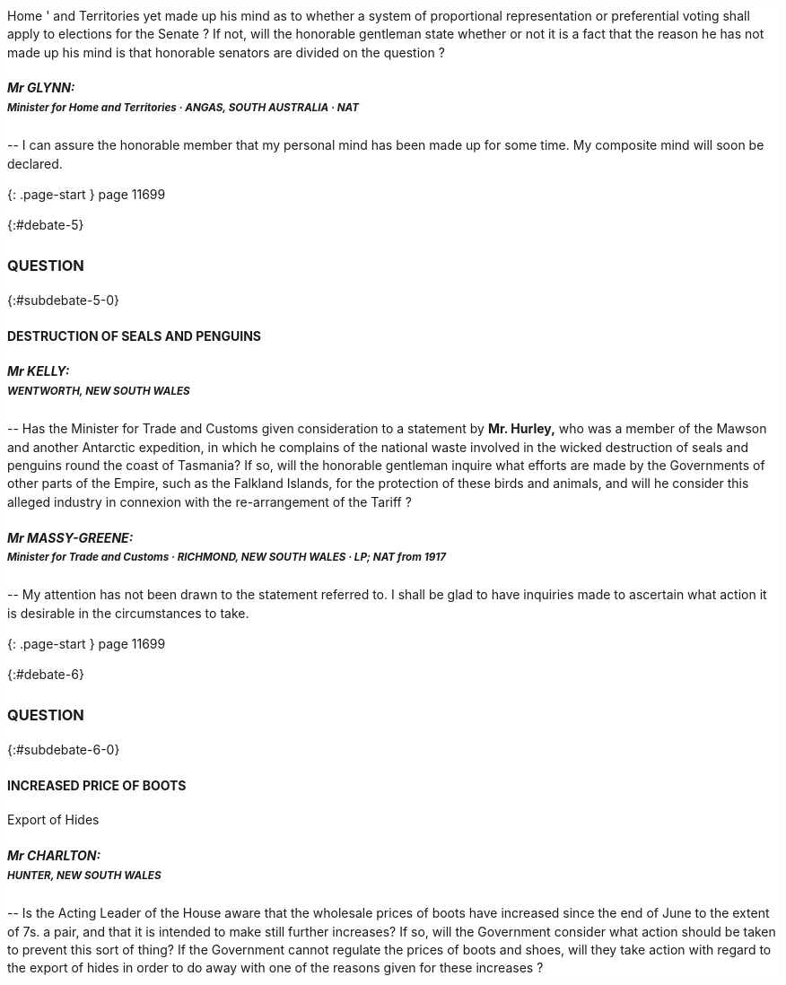 Home ' and Territories yet made up his mind as to whether a system of proportional representation or preferential voting shall apply to elections for the Senate ? If not, will the honorable gentleman state whether or not it is a fact that  the reason he has not made up his mind is that honorable senators are divided on the question ? 

##### Mr GLYNN:<br><small class="text-muted">Minister for Home and Territories &middot; ANGAS, SOUTH AUSTRALIA &middot; NAT</small>

-- I can assure the honorable member that my personal mind has been made up for some time. My composite mind will soon be declared. 

{: .page-start }
page 11699

{:#debate-5}
### QUESTION

{:#subdebate-5-0}
#### DESTRUCTION OF SEALS AND PENGUINS

##### Mr KELLY:<br><small class="text-muted">WENTWORTH, NEW SOUTH WALES</small>

-- Has the Minister for Trade and Customs given consideration to a statement by  **Mr. Hurley,**  who was a member of the Mawson and another Antarctic expedition, in which he complains of the national waste involved in the wicked destruction of seals and penguins round the coast of Tasmania? If so, will the honorable gentleman inquire what efforts are made by the Governments of other parts of the Empire, such as the Falkland Islands, for the protection of these birds and animals, and will he consider this alleged industry in connexion with the re-arrangement of the Tariff ? 

##### Mr MASSY-GREENE:<br><small class="text-muted">Minister for Trade and Customs &middot; RICHMOND, NEW SOUTH WALES &middot; LP; NAT from 1917</small>

-- My attention has not been drawn to the statement referred to. I shall be glad to have inquiries made to ascertain what action it is desirable in the circumstances to take. 

{: .page-start }
page 11699

{:#debate-6}
### QUESTION

{:#subdebate-6-0}
#### INCREASED PRICE OF BOOTS

Export of Hides

##### Mr CHARLTON:<br><small class="text-muted">HUNTER, NEW SOUTH WALES</small>

-- Is the Acting Leader of the House aware that the wholesale prices of boots have increased since the end of June to the extent of 7s. a pair, and that it is intended to make still further increases? If so, will the Government consider what action should be taken to prevent this sort of thing? If the Government cannot regulate the prices of boots and shoes, will they take action with regard to the export of hides in order to do away with one of the reasons given for these increases ? 
